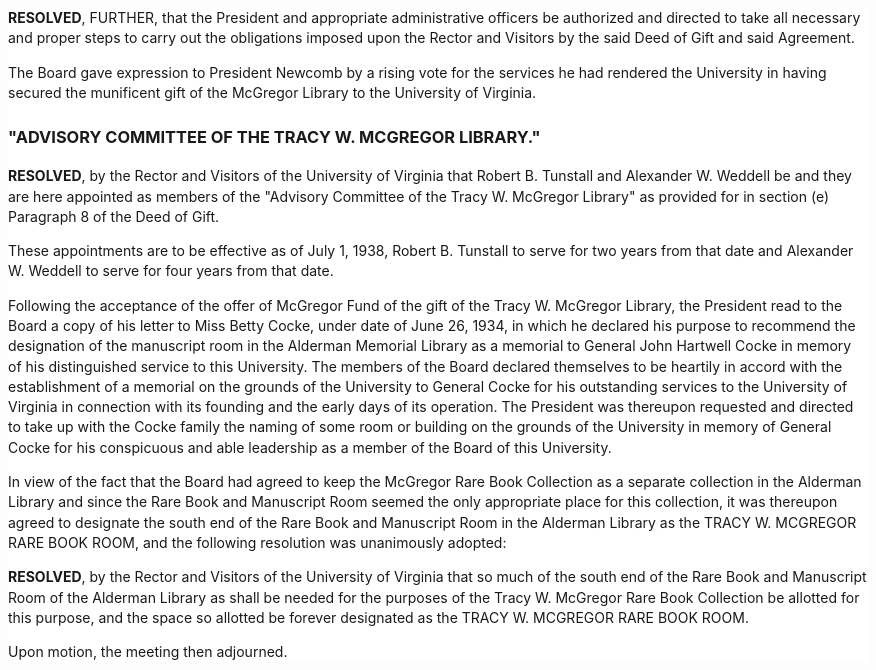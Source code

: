 **RESOLVED**, FURTHER, that the President and appropriate administrative officers be authorized and directed to take all necessary and proper steps to carry out the obligations imposed upon the Rector and Visitors by the said Deed of Gift and said Agreement.

The Board gave expression to President Newcomb by a rising vote for the services he had rendered the University in having secured the munificent gift of the McGregor Library to the University of Virginia.

### "ADVISORY COMMITTEE OF THE TRACY W. MCGREGOR LIBRARY."

**RESOLVED**, by the Rector and Visitors of the University of Virginia that Robert B. Tunstall and Alexander W. Weddell be and they are here appointed as members of the "Advisory Committee of the Tracy W. McGregor Library" as provided for in section (e) Paragraph 8 of the Deed of Gift.

These appointments are to be effective as of July 1, 1938, Robert B. Tunstall to serve for two years from that date and Alexander W. Weddell to serve for four years from that date.

Following the acceptance of the offer of McGregor Fund of the gift of the Tracy W. McGregor Library, the President read to the Board a copy of his letter to Miss Betty Cocke, under date of June 26, 1934, in which he declared his purpose to recommend the designation of the manuscript room in the Alderman Memorial Library as a memorial to General John Hartwell Cocke in memory of his distinguished service to this University. The members of the Board declared themselves to be heartily in accord with the establishment of a memorial on the grounds of the University to General Cocke for his outstanding services to the University of Virginia in connection with its founding and the early days of its operation. The President was thereupon requested and directed to take up with the Cocke family the naming of some room or building on the grounds of the University in memory of General Cocke for his conspicuous and able leadership as a member of the Board of this University.

In view of the fact that the Board had agreed to keep the McGregor Rare Book Collection as a separate collection in the Alderman Library and since the Rare Book and Manuscript Room seemed the only appropriate place for this collection, it was thereupon agreed to designate the south end of the Rare Book and Manuscript Room in the Alderman Library as the TRACY W. MCGREGOR RARE BOOK ROOM, and the following resolution was unanimously adopted:

**RESOLVED**, by the Rector and Visitors of the University of Virginia that so much of the south end of the Rare Book and Manuscript Room of the Alderman Library as shall be needed for the purposes of the Tracy W. McGregor Rare Book Collection be allotted for this purpose, and the space so allotted be forever designated as the TRACY W. MCGREGOR RARE BOOK ROOM.

Upon motion, the meeting then adjourned.
